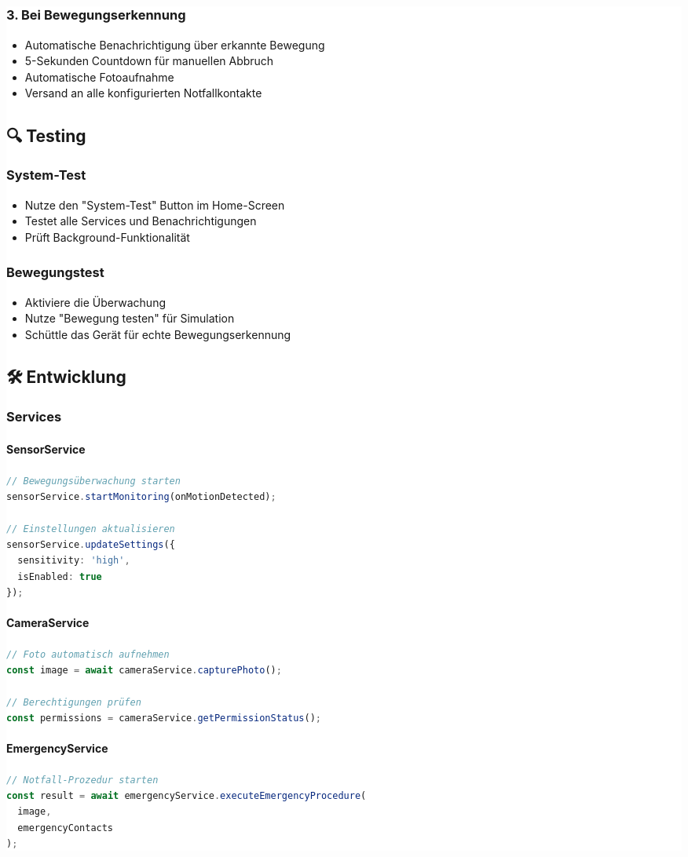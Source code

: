 ### 3. Bei Bewegungserkennung
- Automatische Benachrichtigung über erkannte Bewegung
- 5-Sekunden Countdown für manuellen Abbruch
- Automatische Fotoaufnahme
- Versand an alle konfigurierten Notfallkontakte

## 🔍 Testing

### System-Test
- Nutze den "System-Test" Button im Home-Screen
- Testet alle Services und Benachrichtigungen
- Prüft Background-Funktionalität

### Bewegungstest
- Aktiviere die Überwachung
- Nutze "Bewegung testen" für Simulation
- Schüttle das Gerät für echte Bewegungserkennung

## 🛠️ Entwicklung

### Services

#### SensorService
```typescript
// Bewegungsüberwachung starten
sensorService.startMonitoring(onMotionDetected);

// Einstellungen aktualisieren
sensorService.updateSettings({
  sensitivity: 'high',
  isEnabled: true
});
```

#### CameraService  
```typescript
// Foto automatisch aufnehmen
const image = await cameraService.capturePhoto();

// Berechtigungen prüfen
const permissions = cameraService.getPermissionStatus();
```

#### EmergencyService
```typescript
// Notfall-Prozedur starten
const result = await emergencyService.executeEmergencyProcedure(
  image, 
  emergencyContacts
);
```
